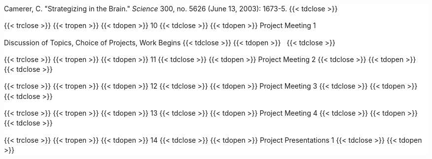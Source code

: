 Camerer, C. "Strategizing in the Brain." _Science_ 300, no. 5626 (June 13, 2003): 1673-5.
{{< tdclose >}}

{{< trclose >}}
{{< tropen >}}
{{< tdopen >}}
10
{{< tdclose >}}
{{< tdopen >}}
Project Meeting 1  
  
Discussion of Topics, Choice of Projects, Work Begins
{{< tdclose >}}
{{< tdopen >}}
 
{{< tdclose >}}

{{< trclose >}}
{{< tropen >}}
{{< tdopen >}}
11
{{< tdclose >}}
{{< tdopen >}}
Project Meeting 2
{{< tdclose >}}
{{< tdopen >}}
 
{{< tdclose >}}

{{< trclose >}}
{{< tropen >}}
{{< tdopen >}}
12
{{< tdclose >}}
{{< tdopen >}}
Project Meeting 3
{{< tdclose >}}
{{< tdopen >}}
 
{{< tdclose >}}

{{< trclose >}}
{{< tropen >}}
{{< tdopen >}}
13
{{< tdclose >}}
{{< tdopen >}}
Project Meeting 4
{{< tdclose >}}
{{< tdopen >}}
 
{{< tdclose >}}

{{< trclose >}}
{{< tropen >}}
{{< tdopen >}}
14
{{< tdclose >}}
{{< tdopen >}}
Project Presentations 1
{{< tdclose >}}
{{< tdopen >}}
 